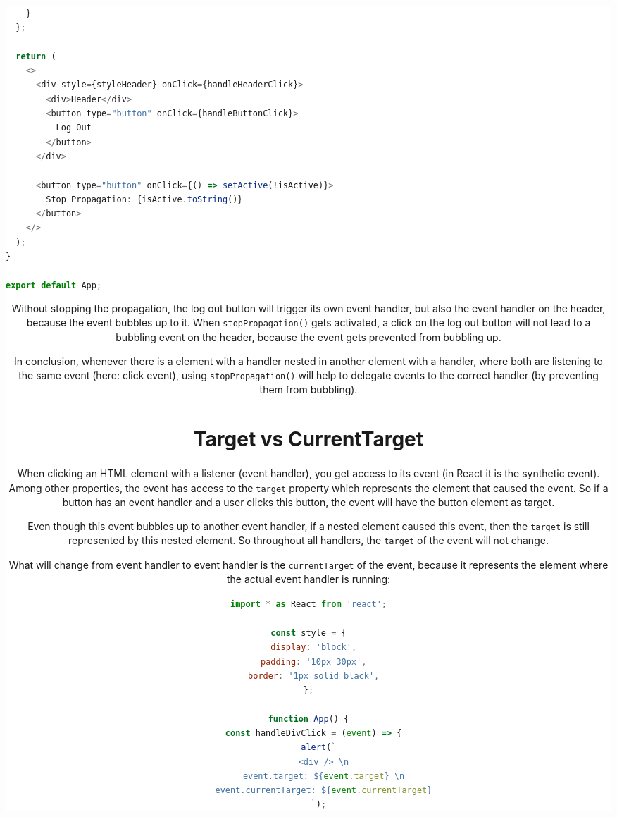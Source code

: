 ```javascript
    }
  };

  return (
    <>
      <div style={styleHeader} onClick={handleHeaderClick}>
        <div>Header</div>
        <button type="button" onClick={handleButtonClick}>
          Log Out
        </button>
      </div>

      <button type="button" onClick={() => setActive(!isActive)}>
        Stop Propagation: {isActive.toString()}
      </button>
    </>
  );
}

export default App;
```

<Box attached>
  <Header />
</Box>

Without stopping the propagation, the log out button will trigger its own event handler, but also the event handler on the header, because the event bubbles up to it. When `stopPropagation()` gets activated, a click on the log out button will not lead to a bubbling event on the header, because the event gets prevented from bubbling up.

In conclusion, whenever there is a element with a handler nested in another element with a handler, where both are listening to the same event (here: click event), using `stopPropagation()` will help to delegate events to the correct handler (by preventing them from bubbling).

# Target vs CurrentTarget

When clicking an HTML element with a listener (event handler), you get access to its event (in React it is the synthetic event). Among other properties, the event has access to the `target` property which represents the element that caused the event. So if a button has an event handler and a user clicks this button, the event will have the button element as target.

Even though this event bubbles up to another event handler, if a nested element caused this event, then the `target` is still represented by this nested element. So throughout all handlers, the `target` of the event will not change.

What will change from event handler to event handler is the `currentTarget` of the event, because it represents the element where the actual event handler is running:

```javascript
import * as React from 'react';

const style = {
  display: 'block',
  padding: '10px 30px',
  border: '1px solid black',
};

function App() {
  const handleDivClick = (event) => {
    alert(`
      <div /> \n
      event.target: ${event.target} \n
      event.currentTarget: ${event.currentTarget}
    `);
```
